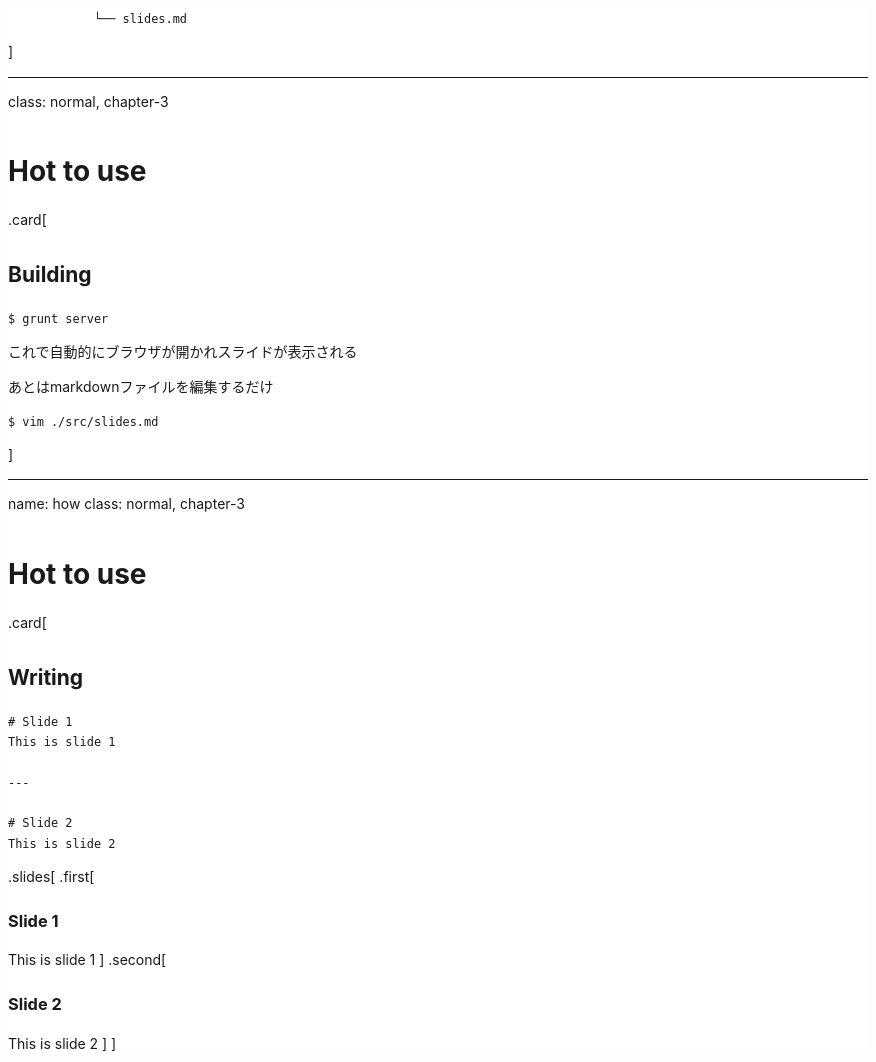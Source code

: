 ```ShellScript
            └── slides.md

```
]


---
class: normal, chapter-3
# Hot to use

.card[
## Building

```
$ grunt server
```
これで自動的にブラウザが開かれスライドが表示される

あとはmarkdownファイルを編集するだけ

```
$ vim ./src/slides.md
```
]

---
name: how
class: normal, chapter-3
# Hot to use

.card[
## Writing

```remark
# Slide 1
This is slide 1

---

# Slide 2
This is slide 2
```

.slides[
  .first[
  ### Slide 1
  This is slide 1
  ]
  .second[
  ### Slide 2
  This is slide 2
  ]
]
